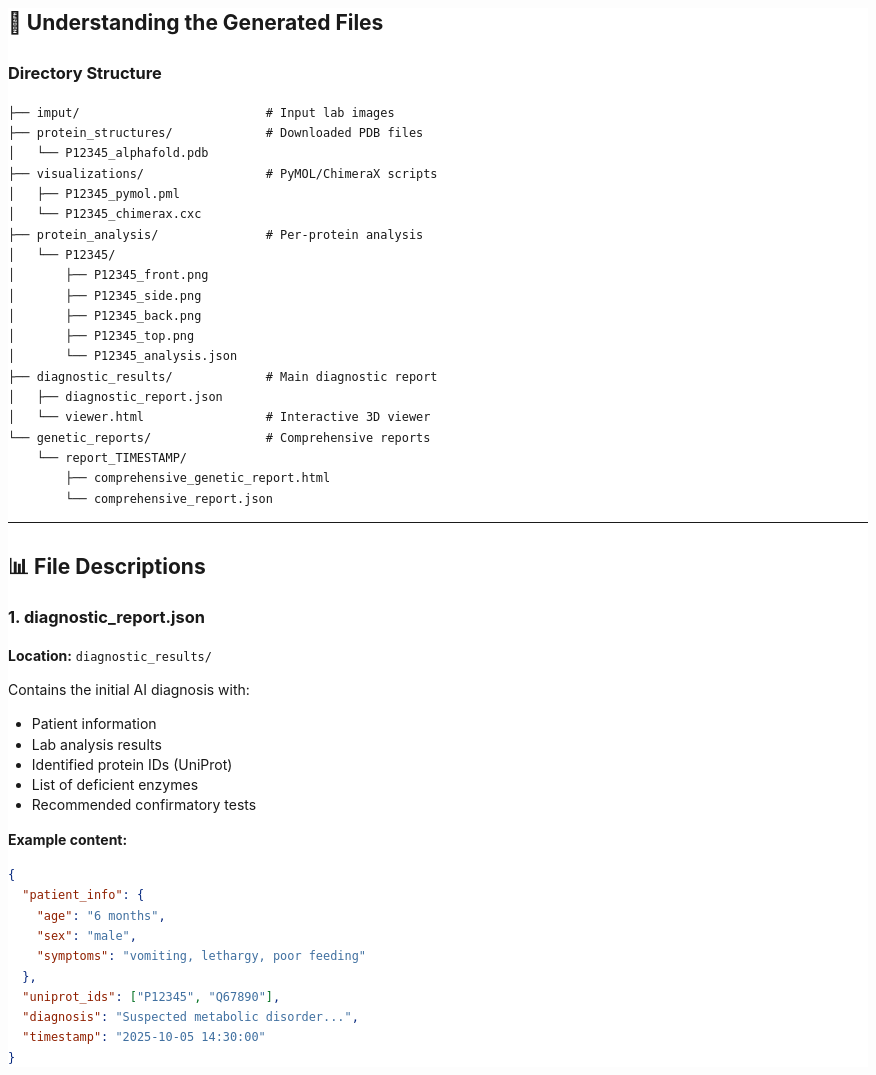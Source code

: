 ## 📂 Understanding the Generated Files

### Directory Structure

```
├── imput/                          # Input lab images
├── protein_structures/             # Downloaded PDB files
│   └── P12345_alphafold.pdb
├── visualizations/                 # PyMOL/ChimeraX scripts
│   ├── P12345_pymol.pml
│   └── P12345_chimerax.cxc
├── protein_analysis/               # Per-protein analysis
│   └── P12345/
│       ├── P12345_front.png
│       ├── P12345_side.png
│       ├── P12345_back.png
│       ├── P12345_top.png
│       └── P12345_analysis.json
├── diagnostic_results/             # Main diagnostic report
│   ├── diagnostic_report.json
│   └── viewer.html                 # Interactive 3D viewer
└── genetic_reports/                # Comprehensive reports
    └── report_TIMESTAMP/
        ├── comprehensive_genetic_report.html
        └── comprehensive_report.json
```

---

## 📊 File Descriptions

### 1. **diagnostic_report.json**
**Location:** `diagnostic_results/`

Contains the initial AI diagnosis with:
- Patient information
- Lab analysis results
- Identified protein IDs (UniProt)
- List of deficient enzymes
- Recommended confirmatory tests

**Example content:**
```json
{
  "patient_info": {
    "age": "6 months",
    "sex": "male",
    "symptoms": "vomiting, lethargy, poor feeding"
  },
  "uniprot_ids": ["P12345", "Q67890"],
  "diagnosis": "Suspected metabolic disorder...",
  "timestamp": "2025-10-05 14:30:00"
}
```
